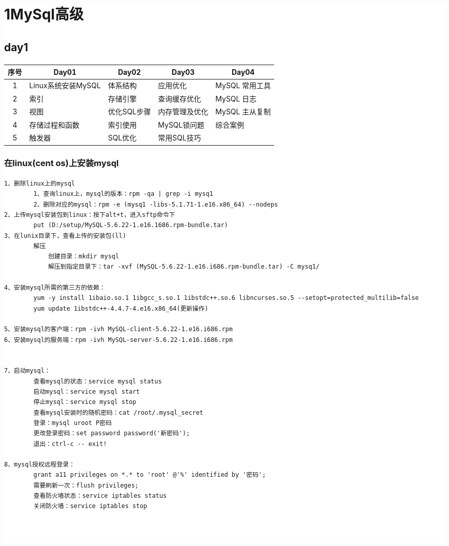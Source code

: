 # 1MySql高级

## day1

| 序号 | Day01              | Day02       | Day03          | Day04          |
| :--: | ------------------ | ----------- | -------------- | -------------- |
|  1   | Linux系统安装MySQL | 体系结构    | 应用优化       | MySQL 常用工具 |
|  2   | 索引               | 存储引擎    | 查询缓存优化   | MySQL 日志     |
|  3   | 视图               | 优化SQL步骤 | 内存管理及优化 | MySQL 主从复制 |
|  4   | 存储过程和函数     | 索引使用    | MySQL锁问题    | 综合案例       |
|  5   | 触发器             | SQL优化     | 常用SQL技巧    |                |

### 在linux(cent os)上安装mysql

```
1、删除linux上的mysql
		1、查询linux上，mysql的版本：rpm -qa | grep -i mysq1
		2、删除对应的mysql：rpm -e (mysq1 -libs-5.1.71-1.e16.x86_64) --nodeps
2、上传mysql安装包到linux：按下alt+t，进入sftp命令下
		put (D:/setup/MySQL-5.6.22-1.e16.1686.rpm-bundle.tar)
3、在lunix目录下，查看上传的安装包(ll)
		解压
			创建目录：mkdir mysql
			解压到指定目录下：tar -xvf (MySQL-5.6.22-1.e16.i686.rpm-bundle.tar) -C mysq1/
			
4、安装mysql所需的第三方的依赖：
		yum -y install 1ibaio.so.1 1ibgcc_s.so.1 1ibstdc++.so.6 libncurses.so.5 --setopt=protected_multilib=false
		yum update 1ibstdc++-4.4.7-4.e16.x86_64(更新操作)

5、安装mysql的客户端：rpm -ivh MySQL-client-5.6.22-1.e16.i686.rpm
6、安装mysql的服务端：rpm -ivh MySQL-server-5.6.22-1.e16.i686.rpm


7、启动mysql：
		查看mysql的状态：service mysql status
		启动mysql：service mysql start
		停止mysql：service mysql stop
		查看mysql安装时的随机密码：cat /root/.mysql_secret
		登录：mysql uroot P密码
		更改登录密码：set password password('新密码');
		退出：ctrl-c -- exit!
		
8、mysql授权远程登录：
		grant a11 privileges on *.* to 'root' @'%' identified by '密码';
		需要刷新一次：flush privileges;
		查看防火墙状态：service iptables status
		关闭防火墙：service iptables stop


	

```
